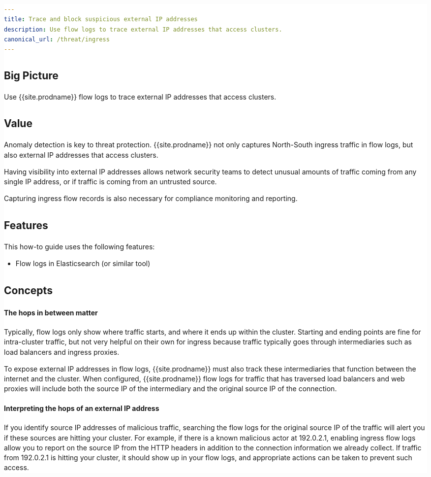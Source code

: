 ```yaml
---
title: Trace and block suspicious external IP addresses
description: Use flow logs to trace external IP addresses that access clusters.
canonical_url: /threat/ingress
---
```


## Big Picture

Use {{site.prodname}} flow logs to trace external IP addresses that access
clusters.

## Value

Anomaly detection is key to threat protection. {{site.prodname}} not only
captures North-South ingress traffic in flow logs, but also external IP
addresses that access clusters.

Having visibility into external IP addresses allows network security teams
to detect unusual amounts of traffic coming from any single IP address, or if
traffic is coming from an untrusted source.

Capturing ingress flow records is also necessary for compliance monitoring
and reporting.

## Features

This how-to guide uses the following features:

* Flow logs in Elasticsearch (or similar tool)

## Concepts

#### The hops in between matter

Typically, flow logs only show where traffic starts, and where it ends up
within the cluster. Starting and ending points are fine for intra-cluster
traffic, but not very helpful on their own for ingress because traffic
typically goes through intermediaries such as load balancers and ingress
proxies.

To expose external IP addresses in flow logs, {{site.prodname}} must also
track these intermediaries that function between the internet and the
cluster. When configured, {{site.prodname}} flow logs for traffic that has
traversed load balancers and web proxies will include both the source IP of
the intermediary and the original source IP of the connection.

#### Interpreting the hops of an external IP address

If you identify source IP addresses of malicious traffic, searching the flow
logs for the original source IP of the traffic will alert you if these sources
are hitting your cluster. For example, if there is a known malicious actor at
192.0.2.1, enabling ingress flow logs allow you to report on the source IP from
the HTTP headers in addition to the connection information we already collect.
If traffic from 192.0.2.1 is hitting your cluster, it should show up in your flow
logs, and appropriate actions can be taken to prevent such access.
